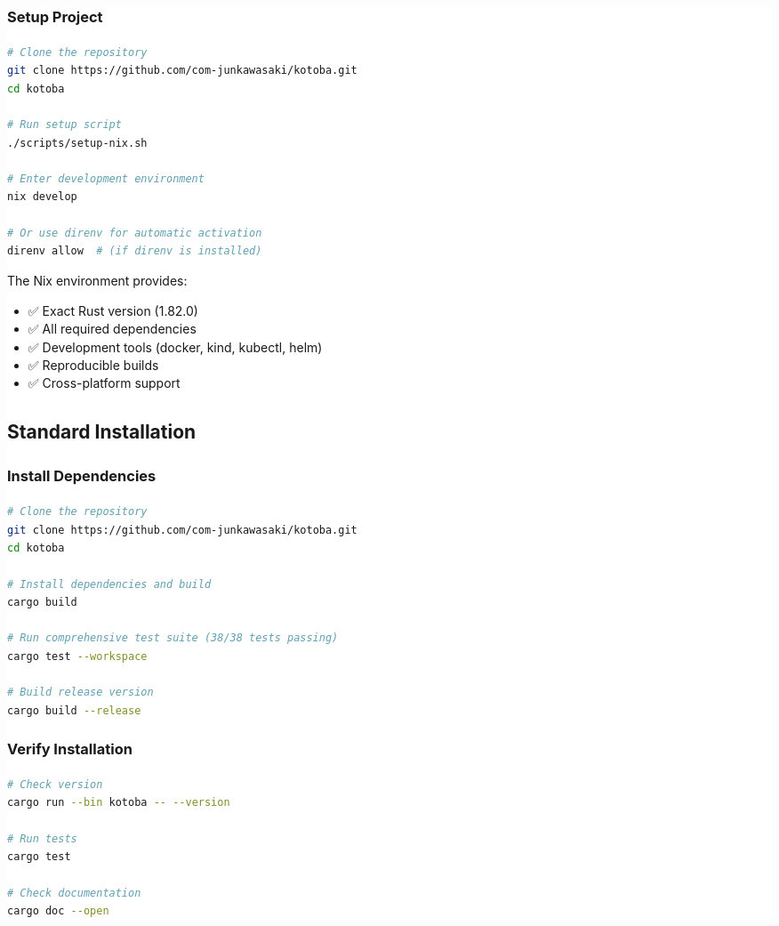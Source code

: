 ### Setup Project

```bash
# Clone the repository
git clone https://github.com/com-junkawasaki/kotoba.git
cd kotoba

# Run setup script
./scripts/setup-nix.sh

# Enter development environment
nix develop

# Or use direnv for automatic activation
direnv allow  # (if direnv is installed)
```

The Nix environment provides:
- ✅ Exact Rust version (1.82.0)
- ✅ All required dependencies
- ✅ Development tools (docker, kind, kubectl, helm)
- ✅ Reproducible builds
- ✅ Cross-platform support

## Standard Installation

### Install Dependencies

```bash
# Clone the repository
git clone https://github.com/com-junkawasaki/kotoba.git
cd kotoba

# Install dependencies and build
cargo build

# Run comprehensive test suite (38/38 tests passing)
cargo test --workspace

# Build release version
cargo build --release
```

### Verify Installation

```bash
# Check version
cargo run --bin kotoba -- --version

# Run tests
cargo test

# Check documentation
cargo doc --open
```
